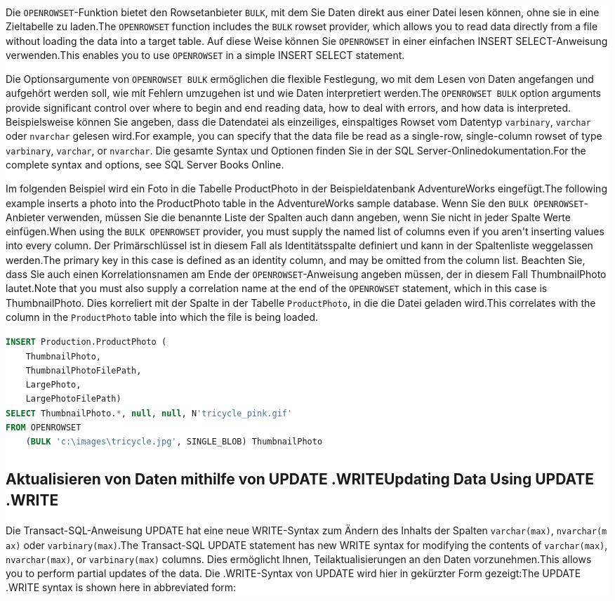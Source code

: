  <span data-ttu-id="2eb79-124">Die `OPENROWSET`-Funktion bietet den Rowsetanbieter `BULK`, mit dem Sie Daten direkt aus einer Datei lesen können, ohne sie in eine Zieltabelle zu laden.</span><span class="sxs-lookup"><span data-stu-id="2eb79-124">The `OPENROWSET` function includes the `BULK` rowset provider, which allows you to read data directly from a file without loading the data into a target table.</span></span> <span data-ttu-id="2eb79-125">Auf diese Weise können Sie `OPENROWSET` in einer einfachen INSERT SELECT-Anweisung verwenden.</span><span class="sxs-lookup"><span data-stu-id="2eb79-125">This enables you to use `OPENROWSET` in a simple INSERT SELECT statement.</span></span>  
  
 <span data-ttu-id="2eb79-126">Die Optionsargumente von `OPENROWSET BULK` ermöglichen die flexible Festlegung, wo mit dem Lesen von Daten angefangen und aufgehört werden soll, wie mit Fehlern umzugehen ist und wie Daten interpretiert werden.</span><span class="sxs-lookup"><span data-stu-id="2eb79-126">The `OPENROWSET BULK` option arguments provide significant control over where to begin and end reading data, how to deal with errors, and how data is interpreted.</span></span> <span data-ttu-id="2eb79-127">Beispielsweise können Sie angeben, dass die Datendatei als einzeiliges, einspaltiges Rowset vom Datentyp `varbinary`, `varchar` oder `nvarchar` gelesen wird.</span><span class="sxs-lookup"><span data-stu-id="2eb79-127">For example, you can specify that the data file be read as a single-row, single-column rowset of type `varbinary`, `varchar`, or `nvarchar`.</span></span> <span data-ttu-id="2eb79-128">Die gesamte Syntax und Optionen finden Sie in der SQL Server-Onlinedokumentation.</span><span class="sxs-lookup"><span data-stu-id="2eb79-128">For the complete syntax and options, see SQL Server Books Online.</span></span>  
  
 <span data-ttu-id="2eb79-129">Im folgenden Beispiel wird ein Foto in die Tabelle ProductPhoto in der Beispieldatenbank AdventureWorks eingefügt.</span><span class="sxs-lookup"><span data-stu-id="2eb79-129">The following example inserts a photo into the ProductPhoto table in the AdventureWorks sample database.</span></span> <span data-ttu-id="2eb79-130">Wenn Sie den `BULK OPENROWSET`-Anbieter verwenden, müssen Sie die benannte Liste der Spalten auch dann angeben, wenn Sie nicht in jeder Spalte Werte einfügen.</span><span class="sxs-lookup"><span data-stu-id="2eb79-130">When using the `BULK OPENROWSET` provider, you must supply the named list of columns even if you aren't inserting values into every column.</span></span> <span data-ttu-id="2eb79-131">Der Primärschlüssel ist in diesem Fall als Identitätsspalte definiert und kann in der Spaltenliste weggelassen werden.</span><span class="sxs-lookup"><span data-stu-id="2eb79-131">The primary key in this case is defined as an identity column, and may be omitted from the column list.</span></span> <span data-ttu-id="2eb79-132">Beachten Sie, dass Sie auch einen Korrelationsnamen am Ende der `OPENROWSET`-Anweisung angeben müssen, der in diesem Fall ThumbnailPhoto lautet.</span><span class="sxs-lookup"><span data-stu-id="2eb79-132">Note that you must also supply a correlation name at the end of the `OPENROWSET` statement, which in this case is ThumbnailPhoto.</span></span> <span data-ttu-id="2eb79-133">Dies korreliert mit der Spalte in der Tabelle `ProductPhoto`, in die die Datei geladen wird.</span><span class="sxs-lookup"><span data-stu-id="2eb79-133">This correlates with the column in the `ProductPhoto` table into which the file is being loaded.</span></span>  
  
```sql  
INSERT Production.ProductPhoto (  
    ThumbnailPhoto,
    ThumbnailPhotoFilePath,
    LargePhoto,
    LargePhotoFilePath)  
SELECT ThumbnailPhoto.*, null, null, N'tricycle_pink.gif'  
FROM OPENROWSET
    (BULK 'c:\images\tricycle.jpg', SINGLE_BLOB) ThumbnailPhoto  
```  
  
## <a name="updating-data-using-update-write"></a><span data-ttu-id="2eb79-134">Aktualisieren von Daten mithilfe von UPDATE .WRITE</span><span class="sxs-lookup"><span data-stu-id="2eb79-134">Updating Data Using UPDATE .WRITE</span></span>  
 <span data-ttu-id="2eb79-135">Die Transact-SQL-Anweisung UPDATE hat eine neue WRITE-Syntax zum Ändern des Inhalts der Spalten `varchar(max)`, `nvarchar(max)` oder `varbinary(max)`.</span><span class="sxs-lookup"><span data-stu-id="2eb79-135">The Transact-SQL UPDATE statement has new WRITE syntax for modifying the contents of `varchar(max)`, `nvarchar(max)`, or `varbinary(max)` columns.</span></span> <span data-ttu-id="2eb79-136">Dies ermöglicht Ihnen, Teilaktualisierungen an den Daten vorzunehmen.</span><span class="sxs-lookup"><span data-stu-id="2eb79-136">This allows you to perform partial updates of the data.</span></span> <span data-ttu-id="2eb79-137">Die .WRITE-Syntax von UPDATE wird hier in gekürzter Form gezeigt:</span><span class="sxs-lookup"><span data-stu-id="2eb79-137">The UPDATE .WRITE syntax is shown here in abbreviated form:</span></span>  
  